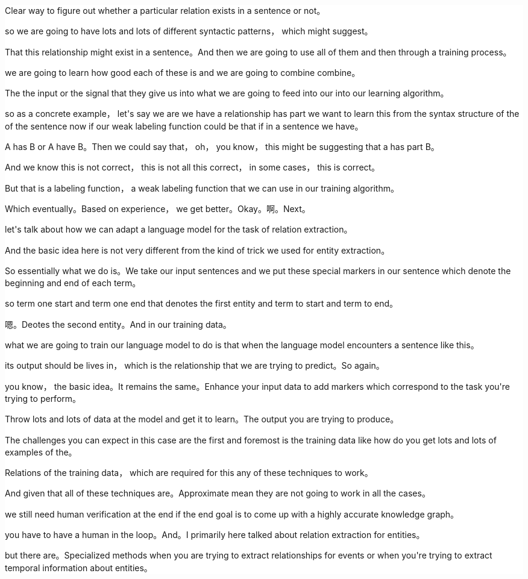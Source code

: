 Clear way to figure out whether a particular relation exists in a sentence or not。

 so we are going to have lots and lots of different syntactic patterns， which might suggest。

That this relationship might exist in a sentence。And then we are going to use all of them and then through a training process。

 we are going to learn how good each of these is and we are going to combine combine。

The the input or the signal that they give us into what we are going to feed into our into our learning algorithm。

 so as a concrete example， let's say we are we have a relationship has part we want to learn this from the syntax structure of the of the sentence now if our weak labeling function could be that if in a sentence we have。

A has B or A have B。Then we could say that， oh， you know， this might be suggesting that a has part B。

And we know this is not correct， this is not all this correct， in some cases， this is correct。

But that is a labeling function， a weak labeling function that we can use in our training algorithm。

Which eventually。Based on experience， we get better。Okay。啊。Next。

 let's talk about how we can adapt a language model for the task of relation extraction。

And the basic idea here is not very different from the kind of trick we used for entity extraction。

So essentially what we do is。We take our input sentences and we put these special markers in our sentence which denote the beginning and end of each term。

 so term one start and term one end that denotes the first entity and term to start and term to end。

嗯。Deotes the second entity。And in our training data。

 what we are going to train our language model to do is that when the language model encounters a sentence like this。

 its output should be lives in， which is the relationship that we are trying to predict。So again。

 you know， the basic idea。It remains the same。Enhance your input data to add markers which correspond to the task you're trying to perform。

Throw lots and lots of data at the model and get it to learn。The output you are trying to produce。

The challenges you can expect in this case are the first and foremost is the training data like how do you get lots and lots of examples of the。

Relations of the training data， which are required for this any of these techniques to work。

And given that all of these techniques are。Approximate mean they are not going to work in all the cases。

 we still need human verification at the end if the end goal is to come up with a highly accurate knowledge graph。

 you have to have a human in the loop。And。I primarily here talked about relation extraction for entities。

 but there are。Specialized methods when you are trying to extract relationships for events or when you're trying to extract temporal information about entities。

